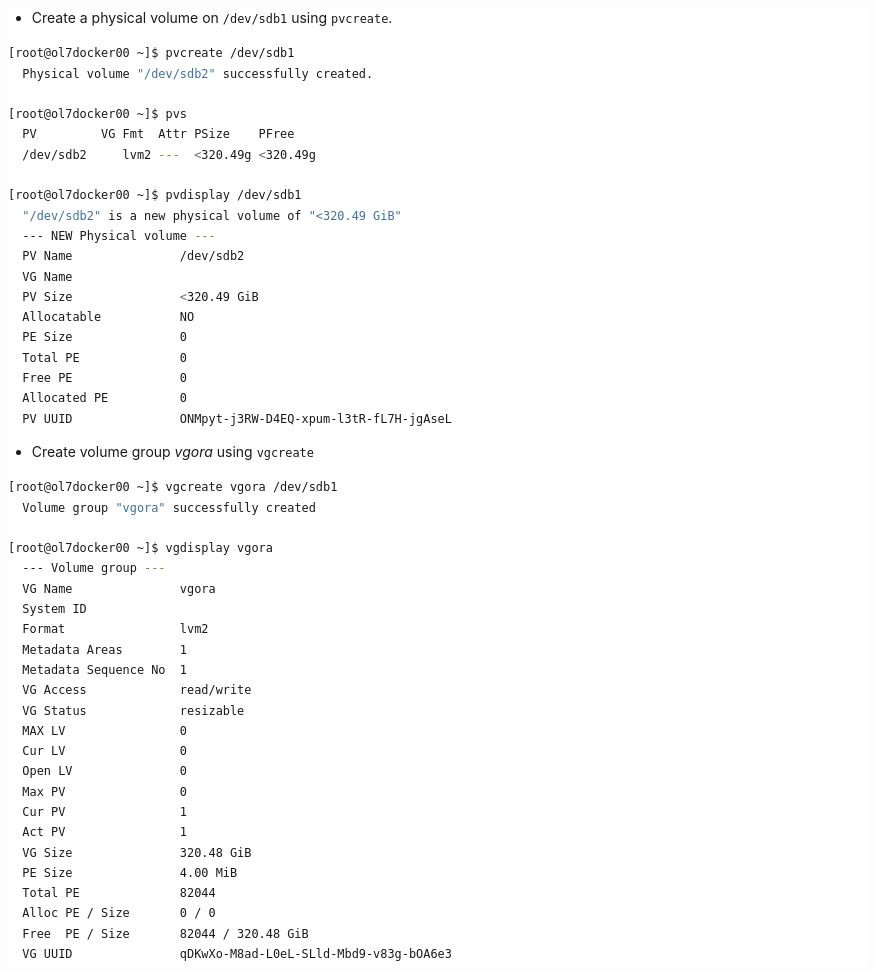 
- Create a physical volume on `/dev/sdb1` using `pvcreate`.

```bash
[root@ol7docker00 ~]$ pvcreate /dev/sdb1
  Physical volume "/dev/sdb2" successfully created.

[root@ol7docker00 ~]$ pvs
  PV         VG Fmt  Attr PSize    PFree   
  /dev/sdb2     lvm2 ---  <320.49g <320.49g

[root@ol7docker00 ~]$ pvdisplay /dev/sdb1
  "/dev/sdb2" is a new physical volume of "<320.49 GiB"
  --- NEW Physical volume ---
  PV Name               /dev/sdb2
  VG Name               
  PV Size               <320.49 GiB
  Allocatable           NO
  PE Size               0   
  Total PE              0
  Free PE               0
  Allocated PE          0
  PV UUID               ONMpyt-j3RW-D4EQ-xpum-l3tR-fL7H-jgAseL
```

- Create volume group *vgora* using `vgcreate`

```bash
[root@ol7docker00 ~]$ vgcreate vgora /dev/sdb1
  Volume group "vgora" successfully created

[root@ol7docker00 ~]$ vgdisplay vgora
  --- Volume group ---
  VG Name               vgora
  System ID             
  Format                lvm2
  Metadata Areas        1
  Metadata Sequence No  1
  VG Access             read/write
  VG Status             resizable
  MAX LV                0
  Cur LV                0
  Open LV               0
  Max PV                0
  Cur PV                1
  Act PV                1
  VG Size               320.48 GiB
  PE Size               4.00 MiB
  Total PE              82044
  Alloc PE / Size       0 / 0   
  Free  PE / Size       82044 / 320.48 GiB
  VG UUID               qDKwXo-M8ad-L0eL-SLld-Mbd9-v83g-bOA6e3
```
